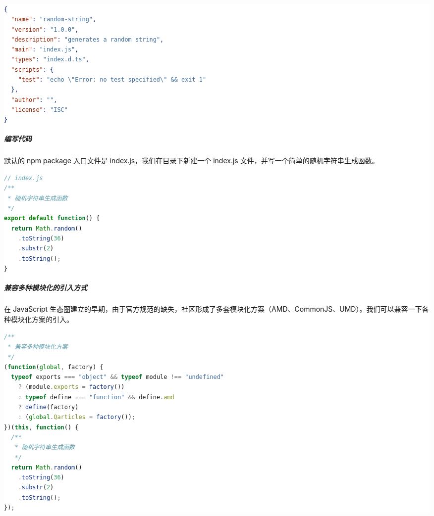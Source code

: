 ```json
{
  "name": "random-string",
  "version": "1.0.0",
  "description": "generates a random string",
  "main": "index.js",
  "types": "index.d.ts",
  "scripts": {
    "test": "echo \"Error: no test specified\" && exit 1"
  },
  "author": "",
  "license": "ISC"
}
```

##### 编写代码

默认的 npm package 入口文件是 index.js，我们在目录下新建一个 index.js 文件，并写一个简单的随机字符串生成函数。

```js
// index.js
/**
 * 随机字符串生成函数
 */
export default function() {
  return Math.random()
    .toString(36)
    .substr(2)
    .toString();
}
```

##### 兼容多种模块化的引入方式

在 JavaScript 生态圈建立的早期，由于官方规范的缺失，社区形成了多套模块化方案（AMD、CommonJS、UMD）。我们可以兼容一下各种模块化方案的引入。

```js
/**
 * 兼容多种模块化方案
 */
(function(global, factory) {
  typeof exports === "object" && typeof module !== "undefined"
    ? (module.exports = factory())
    : typeof define === "function" && define.amd
    ? define(factory)
    : (global.Qarticles = factory());
})(this, function() {
  /**
   * 随机字符串生成函数
   */
  return Math.random()
    .toString(36)
    .substr(2)
    .toString();
});
```
